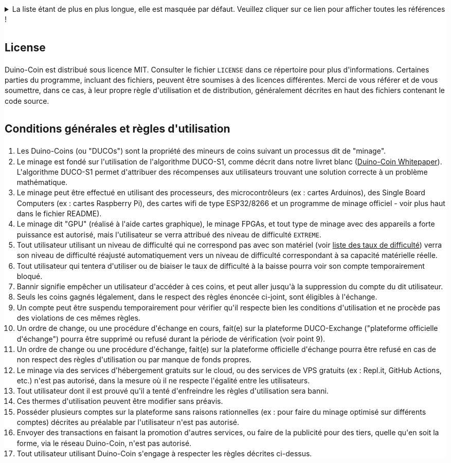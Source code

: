 <details><summary>
    La liste étant de plus en plus longue, elle est masquée par défaut. Veuillez cliquer sur ce lien pour afficher toutes les références !
  </summary></details>

## License

Duino-Coin est distribué sous licence MIT. Consulter le fichier `LICENSE` dans ce répertoire pour plus d'informations.
Certaines parties du programme, incluant des fichiers, peuvent être soumises à des licences différentes. Merci de vous référer et de vous soumettre, dans ce cas, à leur propre règle d'utilisation et de distribution, généralement décrites en haut des fichiers contenant le code source.

## Conditions générales et règles d'utilisation

1.  Les Duino-Coins (ou "DUCOs") sont la propriété des mineurs de coins suivant un processus dit de "minage".<br/>
2.  Le minage est fondé sur l'utilisation de l'algorithme DUCO-S1, comme décrit dans notre livret blanc (<a href="https://github.com/revoxhere/duino-coin/blob/gh-pages/assets/whitepaper.pdf">Duino-Coin Whitepaper</a>). L'algorithme DUCO-S1 permet d'attribuer des récompenses aux utilisateurs trouvant une solution correcte à un problème mathématique.<br/>
3.  Le minage peut être effectué en utilisant des processeurs, des microcontrôleurs (ex : cartes Arduinos), des Single Board Computers (ex : cartes Raspberry Pi), des cartes wifi de type ESP32/8266 et un programme de minage officiel - voir plus haut dans le fichier README).<br/>
4.  Le minage dit "GPU" (réalisé à l'aide cartes graphique), le minage FPGAs, et tout type de minage avec des appareils a forte puissance est autorisé, mais l'utilisateur se verra attribué des niveau de difficulté `EXTREME`.<br/>
5.  Tout utilisateur utilisant un niveau de difficulté qui ne correspond pas avec son matériel (voir <a href="https://github.com/revoxhere/duino-coin/tree/useful-tools#socket-api">liste des taux de difficulté</a>) verra son niveau de difficulté réajusté automatiquement vers un niveau de difficulté correspondant à sa capacité matérielle réelle.<br/>
6.  Tout utilisateur qui tentera d'utiliser ou de biaiser le taux de difficulté à la baisse pourra voir son compte temporairement bloqué.<br/>
7.  Bannir signifie empêcher un utilisateur d'accéder à ces coins, et peut aller jusqu'à la suppression du compte du dit utilisateur.<br/>
8.  Seuls les coins gagnés légalement, dans le respect des règles énoncée ci-joint, sont éligibles à l'échange.<br/>
9.  Un compte peut être suspendu temporairement pour vérifier qu'il respecte bien les conditions d'utilisation et ne procède pas des violations de ces mêmes règles.<br/>
10. Un ordre de change, ou une procédure d'échange en cours, fait(e) sur la plateforme DUCO-Exchange ("plateforme officielle d'échange") pourra être supprimé ou refusé durant la période de vérification (voir point 9).<br/>
11. Un ordre de change ou une procédure d'échange, fait(e) sur la plateforme officielle d'échange pourra être refusé en cas de non respect des règles d'utilisation ou par manque de fonds propres.<br/>
12. Le minage via des services d'hébergement gratuits sur le cloud, ou des services de VPS gratuits (ex : Repl.it, GitHub Actions, etc.) n'est pas autorisé, dans la mesure où il ne respecte l'égalité entre les utilisateurs.<br />
13. Tout utilisateur dont il est prouvé qu'il a tenté d'enfreindre les règles d'utilisation sera banni.<br/>
14. Ces thermes d'utilisation peuvent être modifier sans préavis.<br/>
15. Posséder plusieurs comptes sur la plateforme sans raisons rationnelles (ex : pour faire du minage optimisé sur différents comptes) décrites au préalable par l'utilisateur n'est pas autorisé.<br/>
16. Envoyer des transactions en faisant la promotion d'autres services, ou faire de la publicité pour des tiers, quelle qu'en soit la forme, via le réseau Duino-Coin, n'est pas autorisé.<br/>
17. Tout utilisateur utilisant Duino-Coin s'engage à respecter les règles décrites ci-dessus.<br/>
